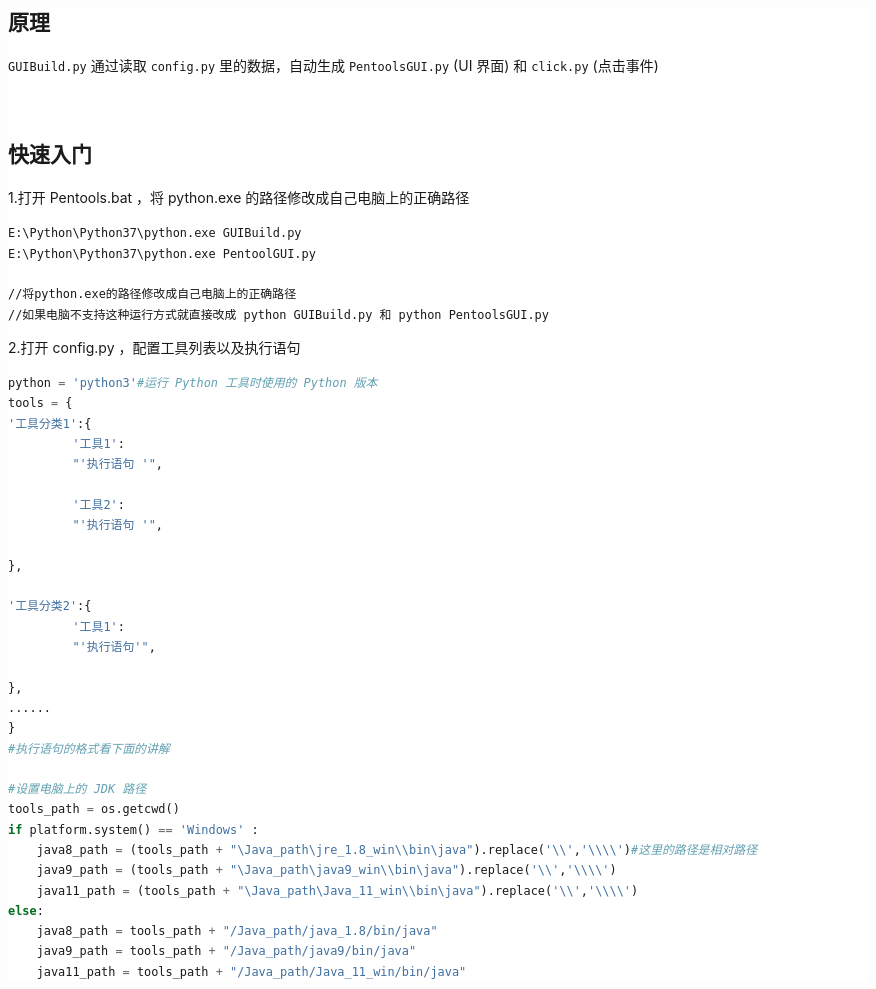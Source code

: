 ## 原理

`GUIBuild.py`  通过读取 `config.py` 里的数据，自动生成 `PentoolsGUI.py` (UI 界面) 和 `click.py` (点击事件) 

​	

## 快速入门

1.打开 Pentools.bat ，将 python.exe 的路径修改成自己电脑上的正确路径

```
E:\Python\Python37\python.exe GUIBuild.py
E:\Python\Python37\python.exe PentoolGUI.py

//将python.exe的路径修改成自己电脑上的正确路径
//如果电脑不支持这种运行方式就直接改成 python GUIBuild.py 和 python PentoolsGUI.py
```

2.打开 config.py ，配置工具列表以及执行语句

```python
python = 'python3'#运行 Python 工具时使用的 Python 版本
tools = {
'工具分类1':{
         '工具1':
         "'执行语句 '",

         '工具2':
         "'执行语句 '",
         
},  

'工具分类2':{
         '工具1':
         "'执行语句'",

},
......
}
#执行语句的格式看下面的讲解

#设置电脑上的 JDK 路径
tools_path = os.getcwd()
if platform.system() == 'Windows' :
    java8_path = (tools_path + "\Java_path\jre_1.8_win\\bin\java").replace('\\','\\\\')#这里的路径是相对路径
    java9_path = (tools_path + "\Java_path\java9_win\\bin\java").replace('\\','\\\\')
    java11_path = (tools_path + "\Java_path\Java_11_win\\bin\java").replace('\\','\\\\')
else:
    java8_path = tools_path + "/Java_path/java_1.8/bin/java"
    java9_path = tools_path + "/Java_path/java9/bin/java"
    java11_path = tools_path + "/Java_path/Java_11_win/bin/java"
```
